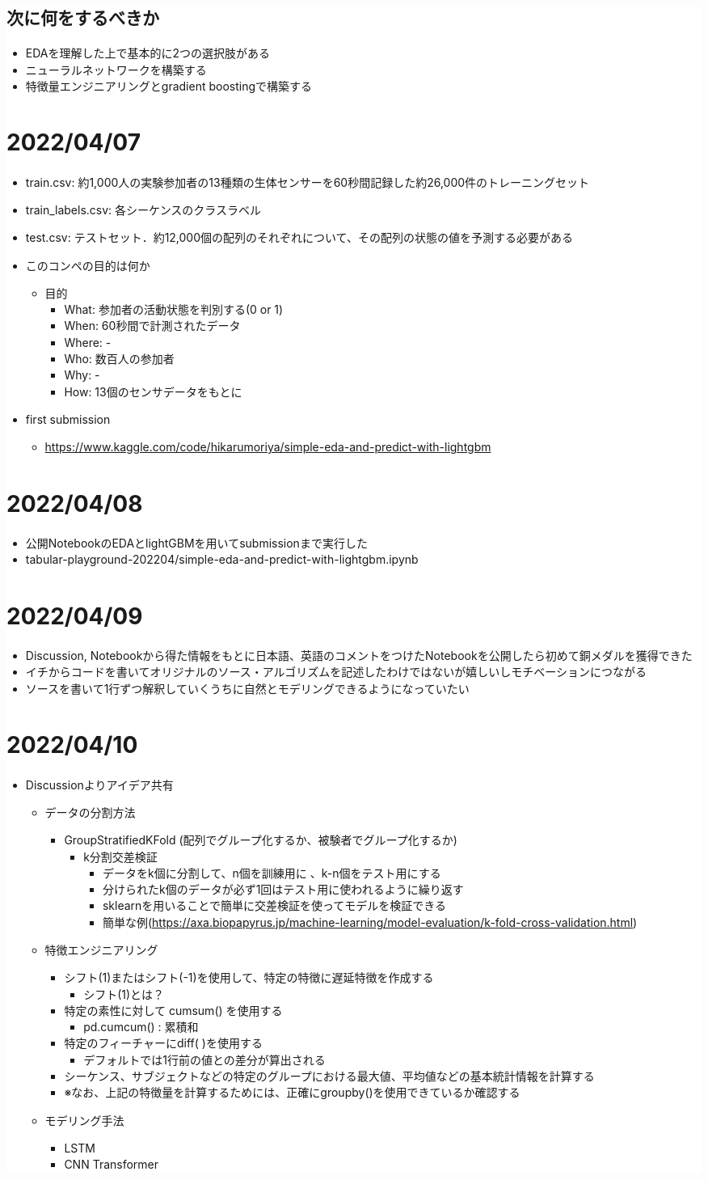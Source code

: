 ## 次に何をするべきか
* EDAを理解した上で基本的に2つの選択肢がある
* ニューラルネットワークを構築する
* 特徴量エンジニアリングとgradient boostingで構築する


# 2022/04/07
* train.csv: 約1,000人の実験参加者の13種類の生体センサーを60秒間記録した約26,000件のトレーニングセット
* train_labels.csv: 各シーケンスのクラスラベル
* test.csv: テストセット．約12,000個の配列のそれぞれについて、その配列の状態の値を予測する必要がある
* このコンペの目的は何か
    * 目的
        * What: 参加者の活動状態を判別する(0 or 1)
        * When: 60秒間で計測されたデータ
        * Where: -
        * Who: 数百人の参加者
        * Why: -
        * How: 13個のセンサデータをもとに

* first submission
    * https://www.kaggle.com/code/hikarumoriya/simple-eda-and-predict-with-lightgbm

# 2022/04/08
* 公開NotebookのEDAとlightGBMを用いてsubmissionまで実行した
* tabular-playground-202204/simple-eda-and-predict-with-lightgbm.ipynb

# 2022/04/09
* Discussion, Notebookから得た情報をもとに日本語、英語のコメントをつけたNotebookを公開したら初めて銅メダルを獲得できた
* イチからコードを書いてオリジナルのソース・アルゴリズムを記述したわけではないが嬉しいしモチベーションにつながる
* ソースを書いて1行ずつ解釈していくうちに自然とモデリングできるようになっていたい

# 2022/04/10
* Discussionよりアイデア共有
    * データの分割方法
        * GroupStratifiedKFold (配列でグループ化するか、被験者でグループ化するか)
            * k分割交差検証
                * データをk個に分割して、n個を訓練用に 、k-n個をテスト用にする
                * 分けられたk個のデータが必ず1回はテスト用に使われるように繰り返す
                * sklearnを用いることで簡単に交差検証を使ってモデルを検証できる
                * 簡単な例(https://axa.biopapyrus.jp/machine-learning/model-evaluation/k-fold-cross-validation.html)

    * 特徴エンジニアリング
        * シフト(1)またはシフト(-1)を使用して、特定の特徴に遅延特徴を作成する
            * シフト(1)とは？
        * 特定の素性に対して cumsum() を使用する
            * pd.cumcum() : 累積和
        * 特定のフィーチャーにdiff( )を使用する
            * デフォルトでは1行前の値との差分が算出される
        * シーケンス、サブジェクトなどの特定のグループにおける最大値、平均値などの基本統計情報を計算する
        * ※なお、上記の特徴量を計算するためには、正確にgroupby()を使用できているか確認する
    * モデリング手法
        * LSTM
        * CNN Transformer
